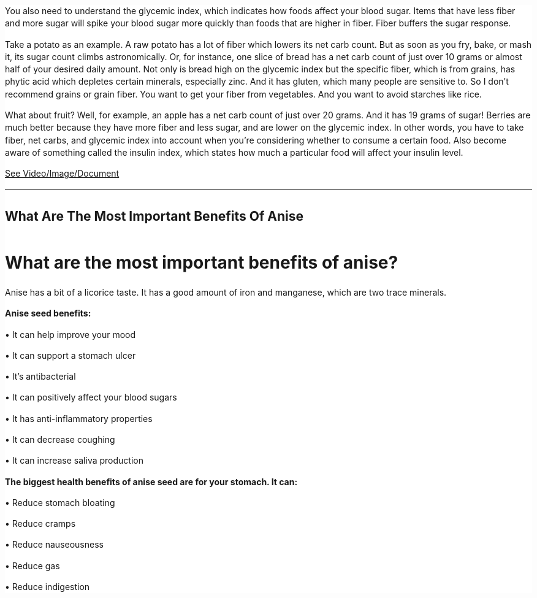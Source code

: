 You also need to understand the glycemic index, which indicates how foods affect your blood sugar. Items that have less fiber and more sugar will spike your blood sugar more quickly than foods that are higher in fiber. Fiber buffers the sugar response.

Take a potato as an example. A raw potato has a lot of fiber which lowers its net carb count. But as soon as you fry, bake, or mash it, its sugar count climbs astronomically. Or, for instance, one slice of bread has a net carb count of just over 10 grams or almost half of your desired daily amount. Not only is bread high on the glycemic index but the specific fiber, which is from grains, has phytic acid which depletes certain minerals, especially zinc. And it has gluten, which many people are sensitive to. So I don’t recommend grains or grain fiber. You want to get your fiber from vegetables. And you want to avoid starches like rice.

What about fruit? Well, for example, an apple has a net carb count of just over 20 grams. And it has 19 grams of sugar! Berries are much better because they have more fiber and less sugar, and are lower on the glycemic index. In other words, you have to take fiber, net carbs, and glycemic index into account when you’re considering whether to consume a certain food. Also become aware of something called the insulin index, which states how much a particular food will affect your insulin level.

 [See Video/Image/Document](https://hls-player.drberg.com/asset?path=migrated-assets/should-i-reduce-carbs-or-sugar-on-keto-diet-drberg)

---

## What Are The Most Important Benefits Of Anise

# What are the most important benefits of anise?

Anise has a bit of a licorice taste. It has a good amount of iron and manganese, which are two trace minerals.

**Anise seed benefits:**

• It can help improve your mood

• It can support a stomach ulcer

• It’s antibacterial

• It can positively affect your blood sugars

• It has anti-inflammatory properties

• It can decrease coughing

• It can increase saliva production

**The biggest health benefits of anise seed are for your stomach. It can:**

• Reduce stomach bloating

• Reduce cramps

• Reduce nauseousness

• Reduce gas

• Reduce indigestion
